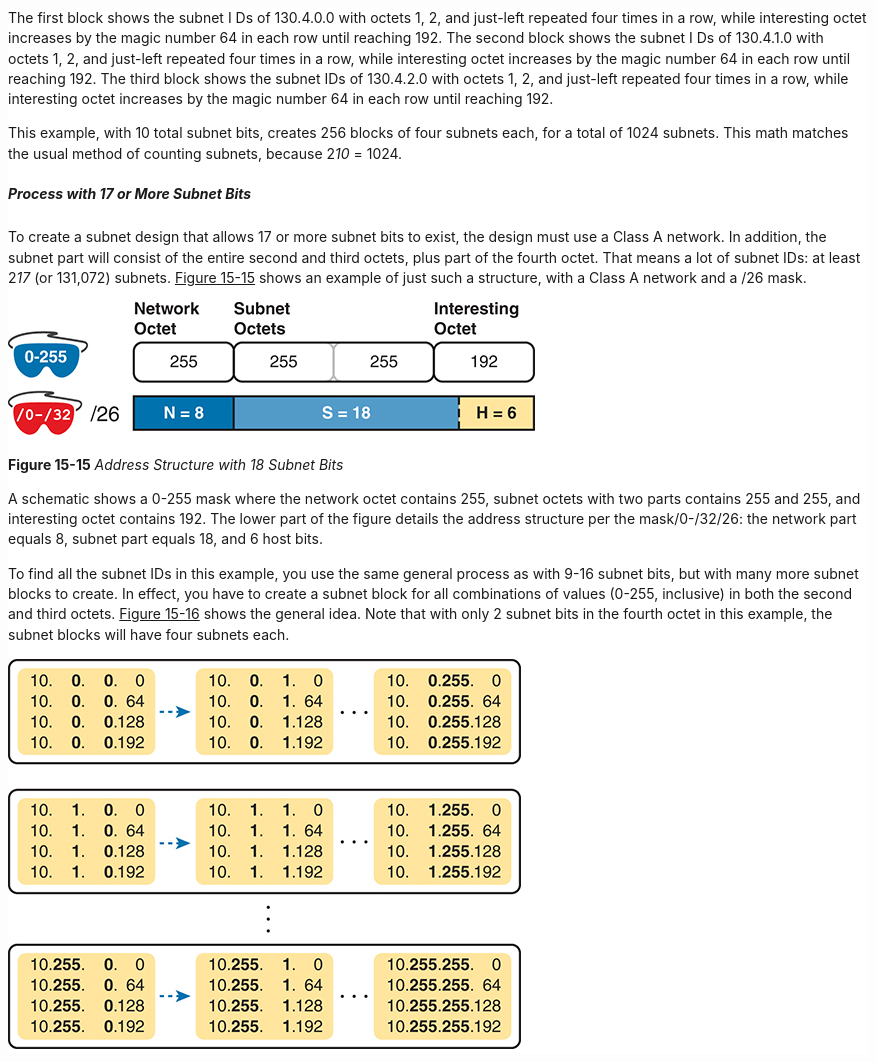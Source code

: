 The first block shows the subnet I Ds of 130.4.0.0 with octets 1, 2, and just-left repeated four times in a row, while interesting octet increases by the magic number 64 in each row until reaching 192. The second block shows the subnet I Ds of 130.4.1.0 with octets 1, 2, and just-left repeated four times in a row, while interesting octet increases by the magic number 64 in each row until reaching 192. The third block shows the subnet IDs of 130.4.2.0 with octets 1, 2, and just-left repeated four times in a row, while interesting octet increases by the magic number 64 in each row until reaching 192.

This example, with 10 total subnet bits, creates 256 blocks of four subnets each, for a total of 1024 subnets. This math matches the usual method of counting subnets, because 2*10* = 1024.

##### Process with 17 or More Subnet Bits

To create a subnet design that allows 17 or more subnet bits to exist, the design must use a Class A network. In addition, the subnet part will consist of the entire second and third octets, plus part of the fourth octet. That means a lot of subnet IDs: at least 2*17* (or 131,072) subnets. [Figure 15-15](vol1_ch15.md#ch15fig15) shows an example of just such a structure, with a Class A network and a /26 mask.

![A schematic displaying the fundamental concepts and terms for 18 Subnet Bit Process.](images/vol1_15fig15.jpg)


**Figure 15-15** *Address Structure with 18 Subnet Bits*

A schematic shows a 0-255 mask where the network octet contains 255, subnet octets with two parts contains 255 and 255, and interesting octet contains 192. The lower part of the figure details the address structure per the mask/0-/32/26: the network part equals 8, subnet part equals 18, and 6 host bits.

To find all the subnet IDs in this example, you use the same general process as with 9-16 subnet bits, but with many more subnet blocks to create. In effect, you have to create a subnet block for all combinations of values (0-255, inclusive) in both the second and third octets. [Figure 15-16](vol1_ch15.md#ch15fig16) shows the general idea. Note that with only 2 subnet bits in the fourth octet in this example, the subnet blocks will have four subnets each.

![Three rows of Subnet Blocks of the replicating Subnet I Ds.](images/vol1_15fig16.jpg)
